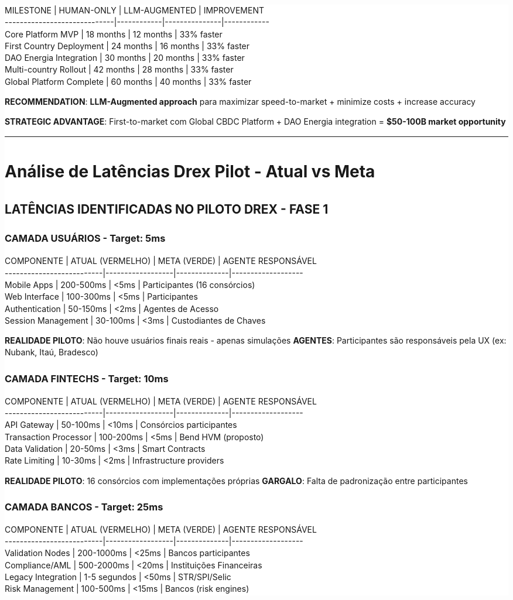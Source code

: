 MILESTONE                    | HUMAN-ONLY | LLM-AUGMENTED | IMPROVEMENT  
\-----------------------------|------------|---------------|------------  
Core Platform MVP           | 18 months  | 12 months     | 33% faster  
First Country Deployment    | 24 months  | 16 months     | 33% faster    
DAO Energia Integration     | 30 months  | 20 months     | 33% faster  
Multi-country Rollout       | 42 months  | 28 months     | 33% faster  
Global Platform Complete    | 60 months  | 40 months     | 33% faster

**RECOMMENDATION**: **LLM-Augmented approach** para maximizar speed-to-market \+ minimize costs \+ increase accuracy

**STRATEGIC ADVANTAGE**: First-to-market com Global CBDC Platform \+ DAO Energia integration \= **$50-100B market opportunity**

---

# **Análise de Latências Drex Pilot \- Atual vs Meta**

## **LATÊNCIAS IDENTIFICADAS NO PILOTO DREX \- FASE 1**

### **CAMADA USUÁRIOS \- Target: 5ms**

COMPONENTE                | ATUAL (VERMELHO)  | META (VERDE) | AGENTE RESPONSÁVEL  
\--------------------------|------------------|--------------|-------------------  
Mobile Apps               | 200-500ms        | \<5ms         | Participantes (16 consórcios)  
Web Interface             | 100-300ms        | \<5ms         | Participantes  
Authentication            | 50-150ms         | \<2ms         | Agentes de Acesso  
Session Management        | 30-100ms         | \<3ms         | Custodiantes de Chaves

**REALIDADE PILOTO**: Não houve usuários finais reais \- apenas simulações **AGENTES**: Participantes são responsáveis pela UX (ex: Nubank, Itaú, Bradesco)

### **CAMADA FINTECHS \- Target: 10ms**

COMPONENTE                | ATUAL (VERMELHO)  | META (VERDE) | AGENTE RESPONSÁVEL    
\--------------------------|------------------|--------------|-------------------  
API Gateway               | 50-100ms         | \<10ms        | Consórcios participantes  
Transaction Processor     | 100-200ms        | \<5ms         | Bend HVM (proposto)  
Data Validation           | 20-50ms          | \<3ms         | Smart Contracts  
Rate Limiting             | 10-30ms          | \<2ms         | Infrastructure providers

**REALIDADE PILOTO**: 16 consórcios com implementações próprias **GARGALO**: Falta de padronização entre participantes

### **CAMADA BANCOS \- Target: 25ms**

COMPONENTE                | ATUAL (VERMELHO)  | META (VERDE) | AGENTE RESPONSÁVEL  
\--------------------------|------------------|--------------|-------------------  
Validation Nodes          | 200-1000ms       | \<25ms        | Bancos participantes  
Compliance/AML            | 500-2000ms       | \<20ms        | Instituições Financeiras    
Legacy Integration        | 1-5 segundos     | \<50ms        | STR/SPI/Selic  
Risk Management           | 100-500ms        | \<15ms        | Bancos (risk engines)
